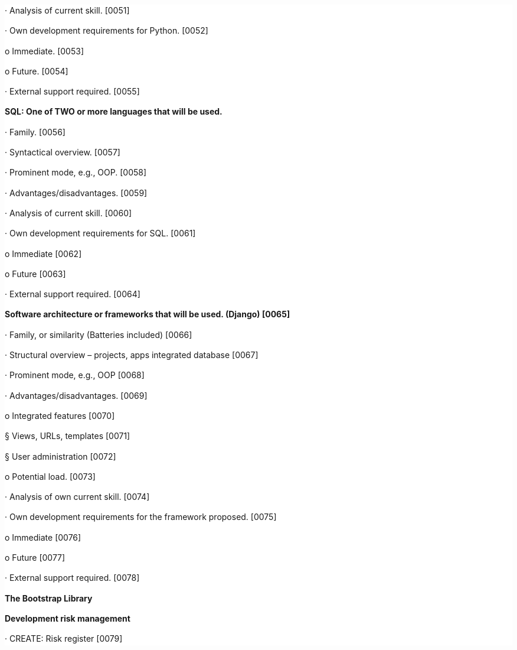 ·         Analysis of current skill. \[0051]

·         Own development requirements for Python.  \[0052]

o   Immediate. \[0053]

o   Future. \[0054]

·         External support required.  \[0055]

**SQL: One of TWO or more languages that will be used.**

·         Family. \[0056]

·         Syntactical overview. \[0057]

·         Prominent mode, e.g., OOP. \[0058]

·         Advantages/disadvantages. \[0059]

·         Analysis of current skill. \[0060]

·         Own development requirements for SQL. \[0061]

o   Immediate \[0062]

o   Future \[0063]

·         External support required. \[0064]

&#x20;

**Software architecture or frameworks that will be used. (Django) \[0065]**

·         Family, or similarity (Batteries included) \[0066]

·         Structural overview – projects, apps integrated database \[0067]

·         Prominent mode, e.g., OOP \[0068]

·         Advantages/disadvantages. \[0069]

o   Integrated features \[0070]

§  Views, URLs, templates \[0071]

§  User administration \[0072]

o   Potential load. \[0073]

·         Analysis of own current skill. \[0074]

·         Own development requirements for the framework proposed. \[0075]

o   Immediate \[0076]

o   Future \[0077]

·         External support required. \[0078]

**The Bootstrap Library**

**Development risk management**

·         CREATE: Risk register \[0079]
